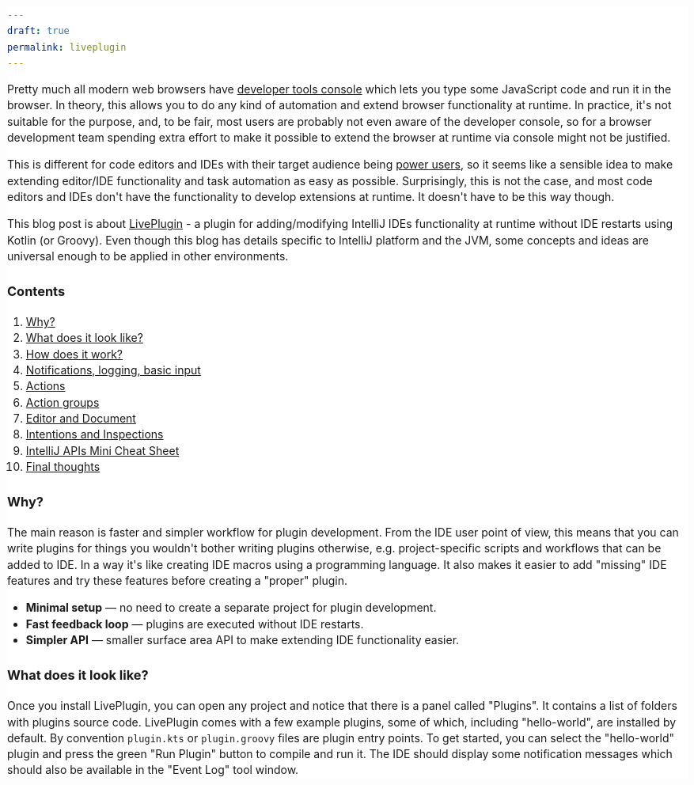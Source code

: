 ```yaml
---
draft: true
permalink: liveplugin
---
```


Pretty much all modern web browsers have [developer tools console](https://en.wikipedia.org/wiki/Web_development_tools) which lets you type some JavaScript code and run it in the browser. In theory, this allows you to do any kind of automation and extend browser functionality at runtime. In practice, it's not suitable for the purpose, and, to be fair, most users are probably not even aware of the developer console, so for a browser development team spending extra effort to make it possible to extend the browser at runtime via console might not be justified.

This is different for code editors and IDEs with their target audience being [power users](https://en.wikipedia.org/wiki/Power_user), so it seems like a sensible idea to make extending editor/IDE functionality and task automation as easy as possible. Surprisingly, this is not the case, and most code editors and IDEs don't have the functionality to develop extensions at runtime. It doesn't have to be this way though.

This blog post is about [LivePlugin](https://github.com/dkandalov/live-plugin) - a plugin for adding/modifying IntelliJ IDEs functionality at runtime without IDE restarts using Kotlin (or Groovy). Even though this blog has details specific to IntelliJ platform and the JVM, some concepts and ideas are universal enough to be applied in other environments.

### Contents
1. [Why?](#why)
2. [What does it look like?](#what-does-it-look-like)
3. [How does it work?](#how-does-it-work)
4. [Notifications, logging, basic input](#notifications-logging-basic-input)
5. [Actions](#actions)
6. [Action groups](#action-groups)
7. [Editor and Document](#editor-and-document)
8. [Intentions and Inspections](#intentions-and-inspections)
9. [IntelliJ APIs Mini Cheat Sheet](#intellij-apis-mini-cheat-sheet)
10. [Final thoughts](#final-thoughts)


### Why?
The main reason is faster and simpler workflow for plugin development. From the IDE user point of view, this means that you can write plugins for things you wouldn't bother writing plugins otherwise, e.g. project-specific scripts and workflows that can be added to IDE. In a way it's like creating IDE macros using a programming language. It also makes it easier to add "missing" IDE features and try these features before creating a "proper" plugin.

- **Minimal setup** — no need to create a separate project for plugin development.
- **Fast feedback loop** — plugins are executed without IDE restarts.
- **Simpler API** — smaller surface area API to make extending IDE functionality easier.


### What does it look like?
Once you install LivePlugin, you can open any project and notice that there is a panel called "Plugins". It contains a list of folders with plugins source code. LivePlugin comes with a few example plugins, some of which, including "hello-world", are installed by default. By convention `plugin.kts` or `plugin.groovy` files are plugin entry points. To get started, you can select the "hello-world" plugin and press the green "Run Plugin" button to compile and run it. The IDE should display some notification messages which should also be available in the "Event Log" tool window.
